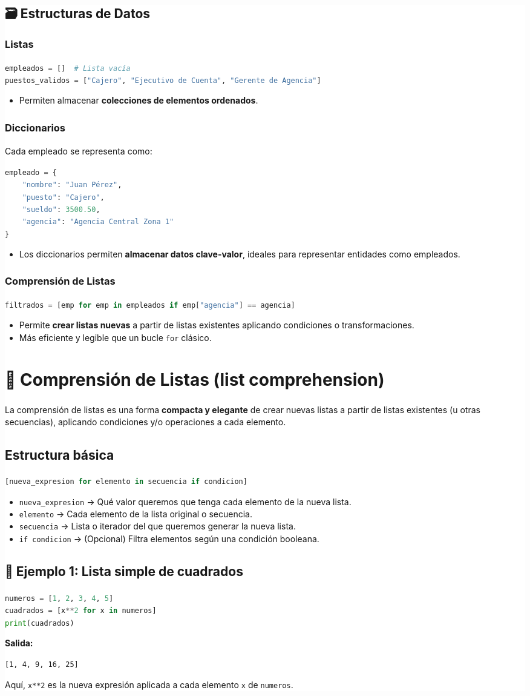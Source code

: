 
## 🗃️ Estructuras de Datos

### Listas
```python
empleados = []  # Lista vacía
puestos_validos = ["Cajero", "Ejecutivo de Cuenta", "Gerente de Agencia"]
```
- Permiten almacenar **colecciones de elementos ordenados**.

### Diccionarios
Cada empleado se representa como:
```python
empleado = {
    "nombre": "Juan Pérez",
    "puesto": "Cajero",
    "sueldo": 3500.50,
    "agencia": "Agencia Central Zona 1"
}
```
- Los diccionarios permiten **almacenar datos clave-valor**, ideales para representar entidades como empleados.

### Comprensión de Listas
```python
filtrados = [emp for emp in empleados if emp["agencia"] == agencia]
```
- Permite **crear listas nuevas** a partir de listas existentes aplicando condiciones o transformaciones.
- Más eficiente y legible que un bucle `for` clásico.

# 🔹 Comprensión de Listas (list comprehension)

La comprensión de listas es una forma **compacta y elegante** de crear nuevas listas a partir de listas existentes (u otras secuencias), aplicando condiciones y/o operaciones a cada elemento.

## Estructura básica
```python
[nueva_expresion for elemento in secuencia if condicion]
```
- `nueva_expresion` → Qué valor queremos que tenga cada elemento de la nueva lista.
- `elemento` → Cada elemento de la lista original o secuencia.
- `secuencia` → Lista o iterador del que queremos generar la nueva lista.
- `if condicion` → (Opcional) Filtra elementos según una condición booleana.

## 🔹 Ejemplo 1: Lista simple de cuadrados
```python
numeros = [1, 2, 3, 4, 5]
cuadrados = [x**2 for x in numeros]
print(cuadrados)
```
**Salida:**
```
[1, 4, 9, 16, 25]
```
Aquí, `x**2` es la nueva expresión aplicada a cada elemento `x` de `numeros`.
